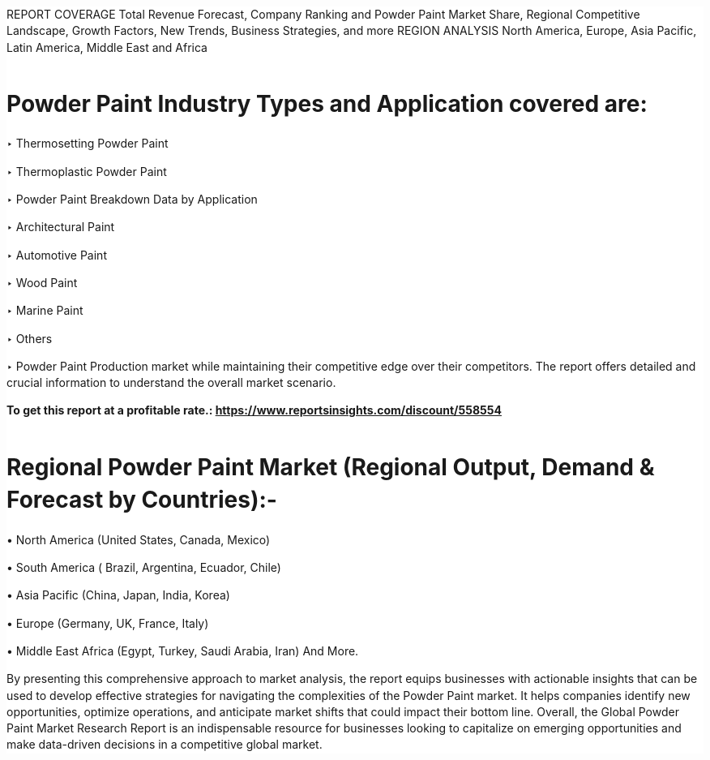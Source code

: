 </tr>
<tr>
<td>REPORT COVERAGE</td>
<td>Total Revenue Forecast, Company Ranking and Powder Paint Market Share, Regional Competitive Landscape, Growth Factors, New Trends, Business Strategies, and more</td>
</tr>
<tr>
<td>REGION ANALYSIS</td>
<td>North America, Europe, Asia Pacific, Latin America, Middle East and Africa</td>
</tr>
</table>

# <strong>Powder Paint Industry Types and Application covered are:</strong>

‣ Thermosetting Powder Paint

   ‣ Thermoplastic Powder Paint

‣ Powder Paint Breakdown Data by Application

   ‣ Architectural Paint

   ‣ Automotive Paint

   ‣ Wood Paint

   ‣ Marine Paint

   ‣ Others

   ‣ Powder Paint Production market while maintaining their competitive edge over their competitors. The report offers detailed and crucial information to understand the overall market scenario.

<strong>To get this report at a profitable rate.: <a href=https://www.reportsinsights.com/discount/558554>https://www.reportsinsights.com/discount/558554</a></strong></font>

# <strong>Regional Powder Paint Market (Regional Output, Demand &amp; Forecast by Countries):-</strong>

• North America (United States, Canada, Mexico)

• South America ( Brazil, Argentina, Ecuador, Chile)

• Asia Pacific (China, Japan, India, Korea)

• Europe (Germany, UK, France, Italy)

• Middle East Africa (Egypt, Turkey, Saudi Arabia, Iran) And More.

By presenting this comprehensive approach to market analysis, the report equips businesses with actionable insights that can be used to develop effective strategies for navigating the complexities of the Powder Paint market. It helps companies identify new opportunities, optimize operations, and anticipate market shifts that could impact their bottom line. Overall, the Global Powder Paint Market Research Report is an indispensable resource for businesses looking to capitalize on emerging opportunities and make data-driven decisions in a competitive global market.
